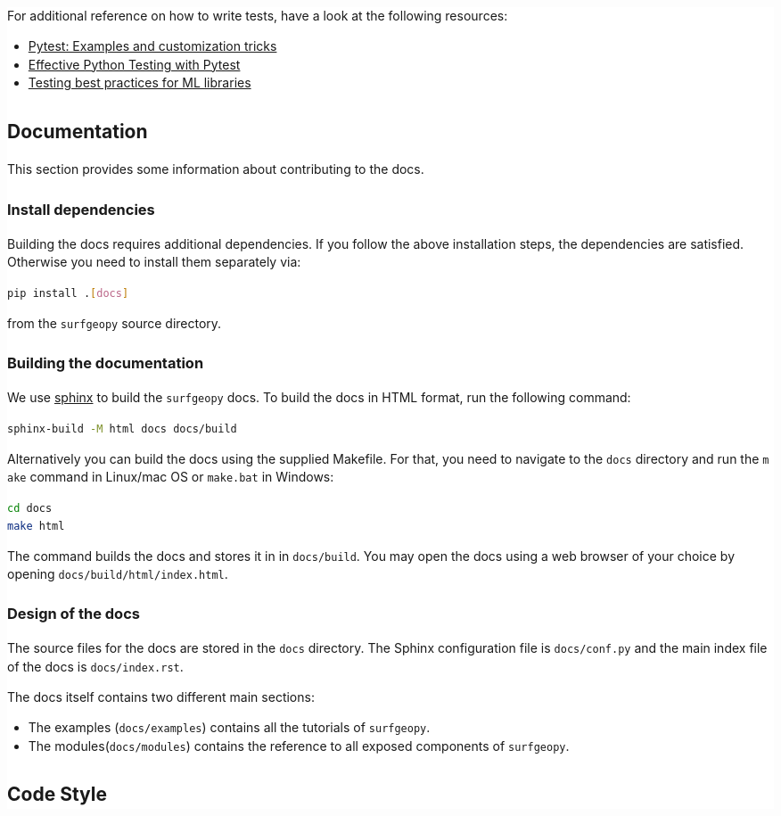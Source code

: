 For additional reference on how to write tests, have a look at the following resources:

- [Pytest: Examples and customization tricks](https://docs.pytest.org/en/6.2.x/example/index.html)
- [Effective Python Testing with Pytest](https://realpython.com/pytest-python-testing/)
- [Testing best practices for ML libraries](https://towardsdatascience.com/testing-best-practices-for-machine-learning-libraries-41b7d0362c95)

## Documentation

This section provides some information about contributing to the docs.

### Install dependencies

Building the docs requires additional dependencies.
If you follow the above installation steps, the dependencies are satisfied.
Otherwise you need to install them separately via:

```bash
pip install .[docs]
```

from the `surfgeopy` source directory.

### Building the documentation

We use [sphinx](https://www.sphinx-doc.org/en/master/) to build the `surfgeopy` docs.
To build the docs in HTML format, run the following command:

```bash
sphinx-build -M html docs docs/build
```

Alternatively you can build the docs using the supplied Makefile.
For that, you need to navigate to the `docs` directory and run the `make` command in Linux/mac OS or `make.bat` in Windows:

```bash
cd docs
make html
```

The command builds the docs and stores it in in `docs/build`.
You may open the docs using a web browser of your choice by opening `docs/build/html/index.html`.


### Design of the docs

The source files for the docs are stored in the `docs` directory.
The Sphinx configuration file is `docs/conf.py`
and the main index file of the docs is `docs/index.rst`.

The docs itself contains two different main sections:

- The examples (`docs/examples`) contains all the tutorials of `surfgeopy`.
- The modules(`docs/modules`) contains the reference to all exposed components of `surfgeopy`.


## Code Style
